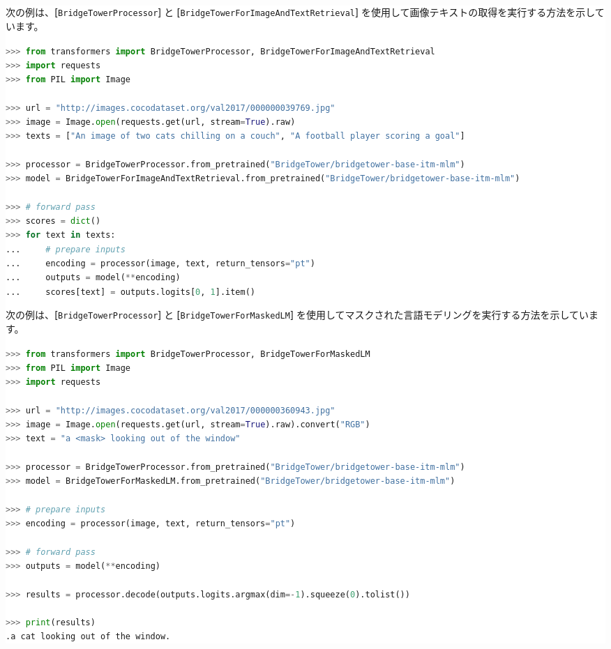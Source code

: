 ```python
```

次の例は、[`BridgeTowerProcessor`] と [`BridgeTowerForImageAndTextRetrieval`] を使用して画像テキストの取得を実行する方法を示しています。

```python
>>> from transformers import BridgeTowerProcessor, BridgeTowerForImageAndTextRetrieval
>>> import requests
>>> from PIL import Image

>>> url = "http://images.cocodataset.org/val2017/000000039769.jpg"
>>> image = Image.open(requests.get(url, stream=True).raw)
>>> texts = ["An image of two cats chilling on a couch", "A football player scoring a goal"]

>>> processor = BridgeTowerProcessor.from_pretrained("BridgeTower/bridgetower-base-itm-mlm")
>>> model = BridgeTowerForImageAndTextRetrieval.from_pretrained("BridgeTower/bridgetower-base-itm-mlm")

>>> # forward pass
>>> scores = dict()
>>> for text in texts:
...     # prepare inputs
...     encoding = processor(image, text, return_tensors="pt")
...     outputs = model(**encoding)
...     scores[text] = outputs.logits[0, 1].item()
```

次の例は、[`BridgeTowerProcessor`] と [`BridgeTowerForMaskedLM`] を使用してマスクされた言語モデリングを実行する方法を示しています。

```python
>>> from transformers import BridgeTowerProcessor, BridgeTowerForMaskedLM
>>> from PIL import Image
>>> import requests

>>> url = "http://images.cocodataset.org/val2017/000000360943.jpg"
>>> image = Image.open(requests.get(url, stream=True).raw).convert("RGB")
>>> text = "a <mask> looking out of the window"

>>> processor = BridgeTowerProcessor.from_pretrained("BridgeTower/bridgetower-base-itm-mlm")
>>> model = BridgeTowerForMaskedLM.from_pretrained("BridgeTower/bridgetower-base-itm-mlm")

>>> # prepare inputs
>>> encoding = processor(image, text, return_tensors="pt")

>>> # forward pass
>>> outputs = model(**encoding)

>>> results = processor.decode(outputs.logits.argmax(dim=-1).squeeze(0).tolist())

>>> print(results)
.a cat looking out of the window.
```
